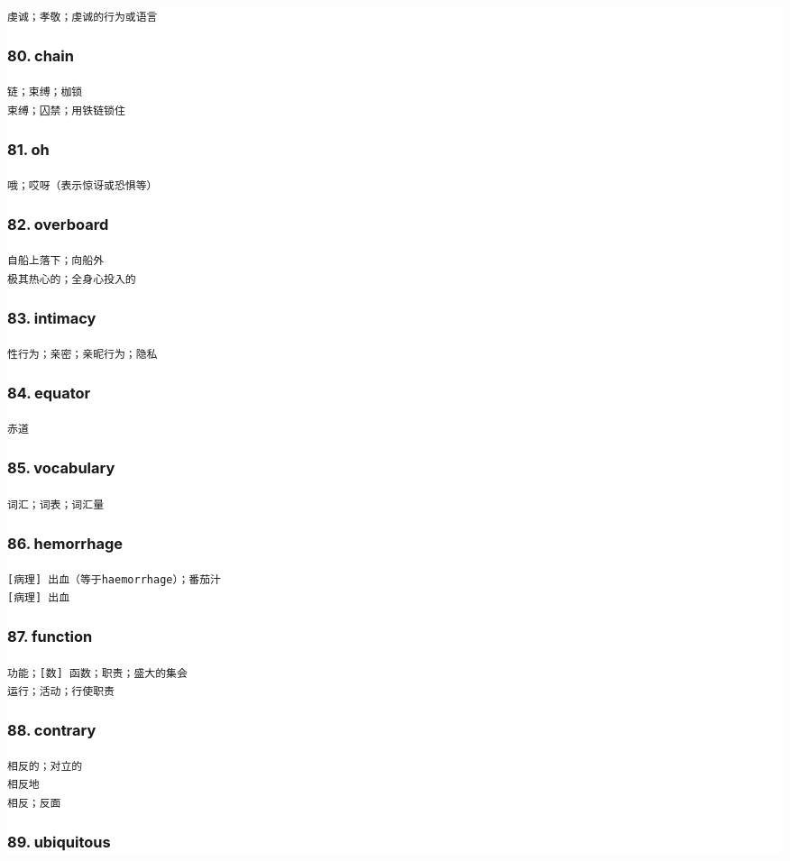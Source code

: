 ```
虔诚；孝敬；虔诚的行为或语言
```
### 80. chain

```
链；束缚；枷锁
束缚；囚禁；用铁链锁住
```
### 81. oh

```
哦；哎呀（表示惊讶或恐惧等）
```
### 82. overboard

```
自船上落下；向船外
极其热心的；全身心投入的
```
### 83. intimacy

```
性行为；亲密；亲昵行为；隐私
```
### 84. equator

```
赤道
```
### 85. vocabulary

```
词汇；词表；词汇量
```
### 86. hemorrhage

```
[病理] 出血（等于haemorrhage）；番茄汁
[病理] 出血
```
### 87. function

```
功能；[数] 函数；职责；盛大的集会
运行；活动；行使职责
```
### 88. contrary

```
相反的；对立的
相反地
相反；反面
```
### 89. ubiquitous
